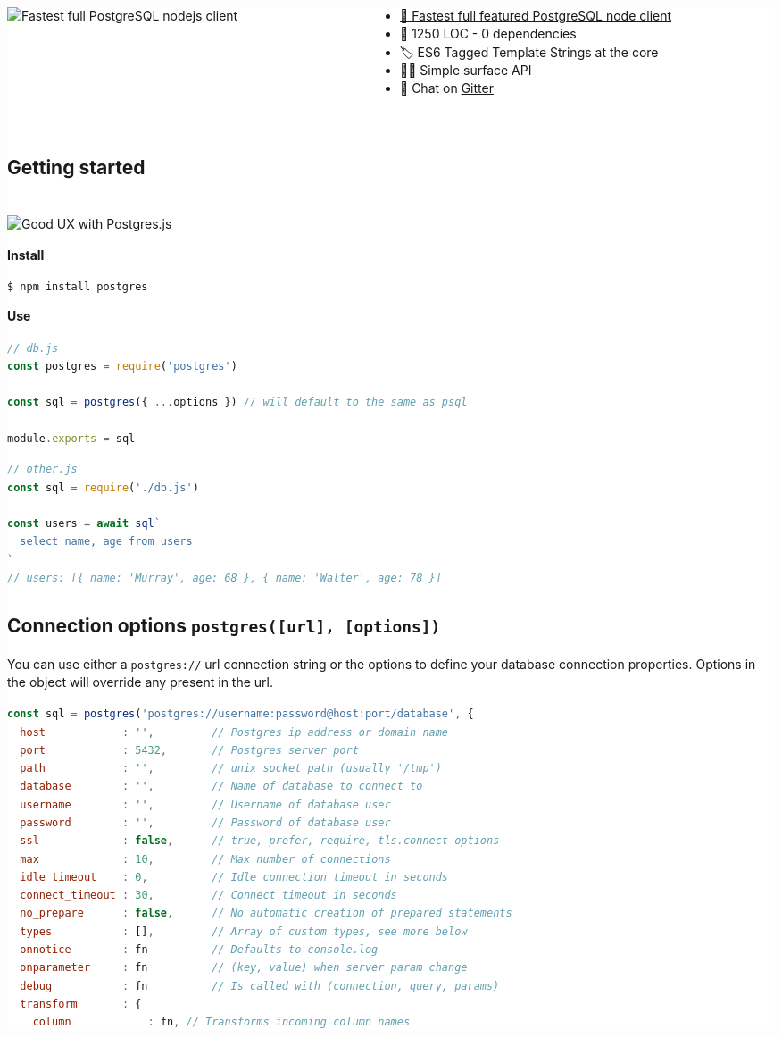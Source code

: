 <img align="left" width="440" height="140" alt="Fastest full PostgreSQL nodejs client" src="https://raw.githubusercontent.com/porsager/postgres/master/postgresjs.svg?sanitize=true" />

- [🚀 Fastest full featured PostgreSQL node client](https://github.com/porsager/postgres-benchmarks#results)
- 🚯 1250 LOC - 0 dependencies
- 🏷 ES6 Tagged Template Strings at the core
- 🏄‍♀️ Simple surface API
- 💬 Chat on [Gitter](https://gitter.im/porsager/postgres)

<br>

## Getting started

<br>
<img height="220" alt="Good UX with Postgres.js" src="https://raw.githubusercontent.com/porsager/postgres/master/demo.gif" />
<br>

**Install**
```bash
$ npm install postgres
```

**Use**
```js
// db.js
const postgres = require('postgres')

const sql = postgres({ ...options }) // will default to the same as psql

module.exports = sql
```

```js
// other.js
const sql = require('./db.js')

const users = await sql`
  select name, age from users
`
// users: [{ name: 'Murray', age: 68 }, { name: 'Walter', age: 78 }]
```

## Connection options `postgres([url], [options])`

You can use either a `postgres://` url connection string or the options to define your database connection properties. Options in the object will override any present in the url.

```js
const sql = postgres('postgres://username:password@host:port/database', {
  host            : '',         // Postgres ip address or domain name
  port            : 5432,       // Postgres server port
  path            : '',         // unix socket path (usually '/tmp')
  database        : '',         // Name of database to connect to
  username        : '',         // Username of database user
  password        : '',         // Password of database user
  ssl             : false,      // true, prefer, require, tls.connect options
  max             : 10,         // Max number of connections
  idle_timeout    : 0,          // Idle connection timeout in seconds
  connect_timeout : 30,         // Connect timeout in seconds
  no_prepare      : false,      // No automatic creation of prepared statements
  types           : [],         // Array of custom types, see more below
  onnotice        : fn          // Defaults to console.log
  onparameter     : fn          // (key, value) when server param change
  debug           : fn          // Is called with (connection, query, params)
  transform       : {
    column            : fn, // Transforms incoming column names
```